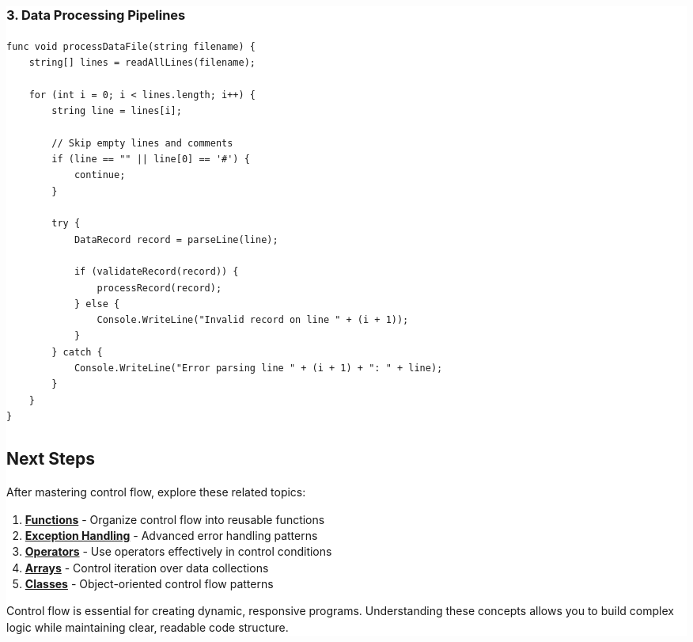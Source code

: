 ### 3. Data Processing Pipelines

```dream
func void processDataFile(string filename) {
    string[] lines = readAllLines(filename);
    
    for (int i = 0; i < lines.length; i++) {
        string line = lines[i];
        
        // Skip empty lines and comments
        if (line == "" || line[0] == '#') {
            continue;
        }
        
        try {
            DataRecord record = parseLine(line);
            
            if (validateRecord(record)) {
                processRecord(record);
            } else {
                Console.WriteLine("Invalid record on line " + (i + 1));
            }
        } catch {
            Console.WriteLine("Error parsing line " + (i + 1) + ": " + line);
        }
    }
}
```

## Next Steps

After mastering control flow, explore these related topics:

1. **[Functions](functions-overview.md)** - Organize control flow into reusable functions
2. **[Exception Handling](exceptions.md)** - Advanced error handling patterns
3. **[Operators](operators.md)** - Use operators effectively in control conditions
4. **[Arrays](v1.1/arrays.md)** - Control iteration over data collections
5. **[Classes](v1.1/examples/classes.md)** - Object-oriented control flow patterns

Control flow is essential for creating dynamic, responsive programs. Understanding these concepts allows you to build complex logic while maintaining clear, readable code structure.